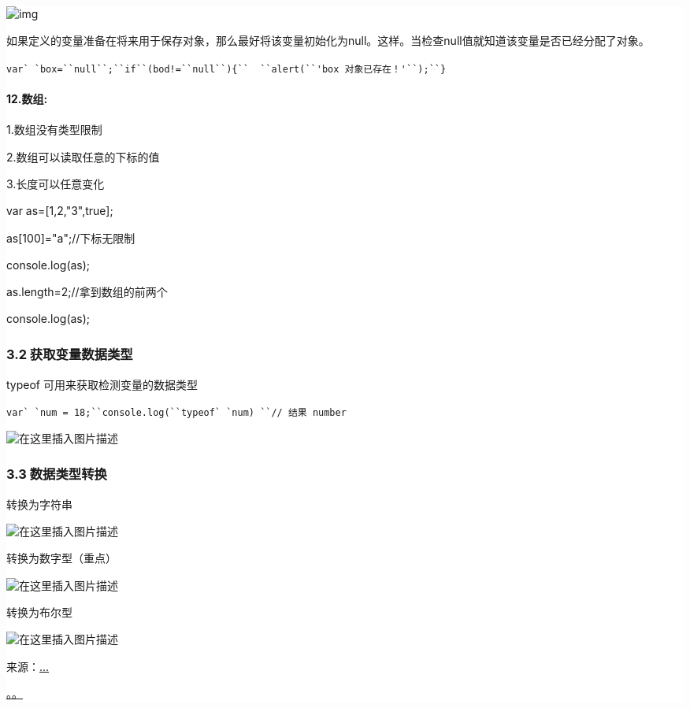 ![img](https://img.jbzj.com/file_images/article/202202/2022022611074828.jpg)

如果定义的变量准备在将来用于保存对象，那么最好将该变量初始化为null。这样。当检查null值就知道该变量是否已经分配了对象。

```
var` `box=``null``;``if``(bod!=``null``){``  ``alert(``'box 对象已存在！'``);``}
```

#### 12.数组:

1.数组没有类型限制

2.数组可以读取任意的下标的值

3.长度可以任意变化

var as=[1,2,"3",true];

as[100]="a";//下标无限制

console.log(as);

as.length=2;//拿到数组的前两个

console.log(as);

### 3.2 获取变量数据类型

typeof 可用来获取检测变量的数据类型

```
var` `num = 18;``console.log(``typeof` `num) ``// 结果 number
```

![在这里插入图片描述](https://img.jbzj.com/file_images/article/202203/20220327165111140.jpg)



### 3.3 数据类型转换

转换为字符串

![在这里插入图片描述](https://img.jbzj.com/file_images/article/202203/20220327165111141.jpg)

转换为数字型（重点）

![在这里插入图片描述](https://img.jbzj.com/file_images/article/202203/20220327165111142.jpg)

转换为布尔型

![在这里插入图片描述](https://img.jbzj.com/file_images/article/202203/20220327165111143.jpg)





来源：[...](https://www.jb51.net/article/242384.htm)

[。。](https://www.jb51.net/article/238946.htm)